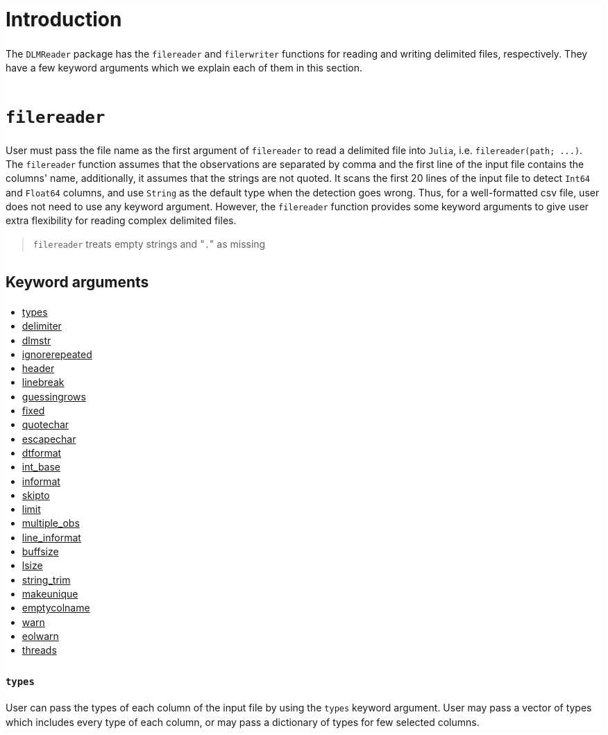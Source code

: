 # Introduction

The `DLMReader` package has the `filereader` and `filerwriter` functions for reading and writing delimited files, respectively. They have a few keyword arguments which we explain each of them in this section.

# `filereader`

User must pass the file name as the first argument of `filereader` to read a delimited file into `Julia`, i.e. `filereader(path; ...)`. The `filereader` function assumes that the observations are separated by comma and the first line of the input file contains the columns' name, additionally, it assumes that the strings are not quoted. It scans the first 20 lines of the input file to detect `Int64` and `Float64` columns, and use `String` as the default type when the detection goes wrong. Thus, for a well-formatted csv file, user does not need to use any keyword argument. However, the `filereader` function provides some keyword arguments to give user extra flexibility for reading complex delimited files.

> `filereader` treats empty strings and "`.`" as missing

## Keyword arguments

* [types](#types)
* [delimiter](#delimiter)
* [dlmstr](#dlmstr)
* [ignorerepeated](#ignorerepeated)
* [header](#header)
* [linebreak](#linebreak)
* [guessingrows](#guessingrows)
* [fixed](#fixed)
* [quotechar](#quotechar)
* [escapechar](#escapechar)
* [dtformat](#dtformat)
* [int_base](#intbase)
* [informat](#informat)
* [skipto](#skipto)
* [limit](#limit)
* [multiple_obs](#multipleobs)
* [line_informat](#lineinformat)
* [buffsize](#buffsize)
* [lsize](#lsize)
* [string_trim](#stringtrim)
* [makeunique](#makeunique)
* [emptycolname](#emptycolname)
* [warn](#warn)
* [eolwarn](#eolwarn)
* [threads](#threads)

### `types` 

User can pass the types of each column of the input file by using the `types` keyword argument. User may pass a vector of types which includes every type of each column, or may pass a dictionary of types for few selected columns.
